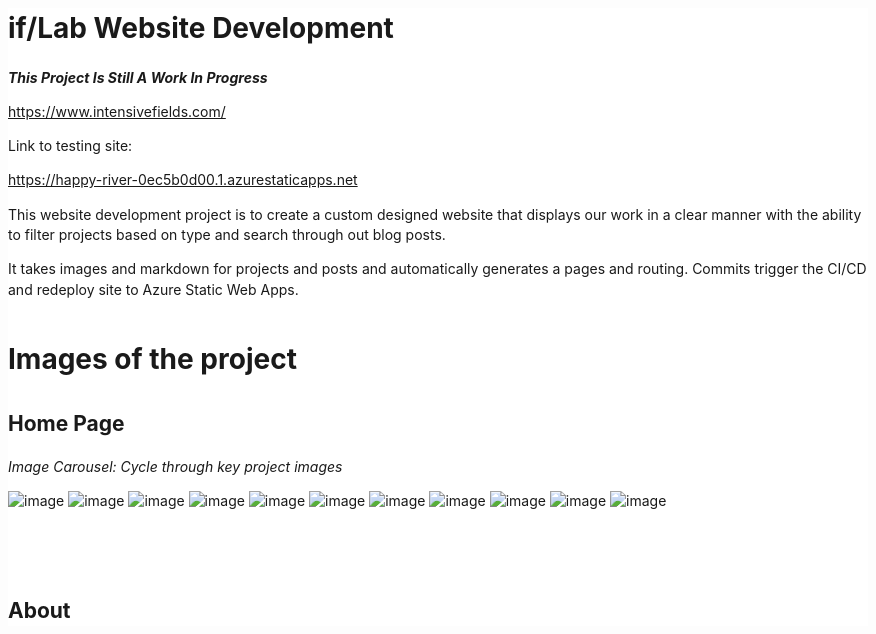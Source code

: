 # if/Lab Website Development 

***This Project Is Still A Work In Progress***

https://www.intensivefields.com/

Link to testing site: 

https://happy-river-0ec5b0d00.1.azurestaticapps.net

This website development project is to create a custom designed website that displays our work in a clear manner with the ability to filter projects based on type and search through out blog posts. 

It takes images and markdown for projects and posts and automatically generates a pages and routing. Commits trigger the CI/CD and redeploy site to Azure Static Web Apps.


# Images of the project 

 ## Home Page

 *Image Carousel: Cycle through key project images*

![image](https://github.com/davidptsmith/iflab-website/assets/76982323/7272b3dc-f3fc-48cc-8ae3-fc9b98e4eb02)
![image](https://github.com/davidptsmith/iflab-website/assets/76982323/e529a251-1393-4de0-8000-af571333a0c7)
![image](https://github.com/davidptsmith/iflab-website/assets/76982323/31315297-ecdb-485a-9221-9bf29a68c7d2)
![image](https://github.com/davidptsmith/iflab-website/assets/76982323/60719fdd-e8a0-4517-99b2-ea1b1a1eaef7)
![image](https://github.com/davidptsmith/iflab-website/assets/76982323/aa0ae839-da38-42d3-a851-f4bde17312f0)
![image](https://github.com/davidptsmith/iflab-website/assets/76982323/f48175c0-4e8b-42a7-9a1c-6f070c383143)
![image](https://github.com/davidptsmith/iflab-website/assets/76982323/c1fb26d4-a931-4e26-bb95-bb2ddf5d8d8c)
![image](https://github.com/davidptsmith/iflab-website/assets/76982323/ab858f91-7261-4db5-a414-a8a1ab70a222)
![image](https://github.com/davidptsmith/iflab-website/assets/76982323/303413b8-e117-4ec7-ac57-638fb36c6480)
![image](https://github.com/davidptsmith/iflab-website/assets/76982323/c10ef249-99fa-4022-9b92-ce69e2d18757)
![image](https://github.com/davidptsmith/iflab-website/assets/76982323/79d1af22-04ac-4e39-93ea-d1813c930453)

 <br/>
 <br/>

 ## About 
